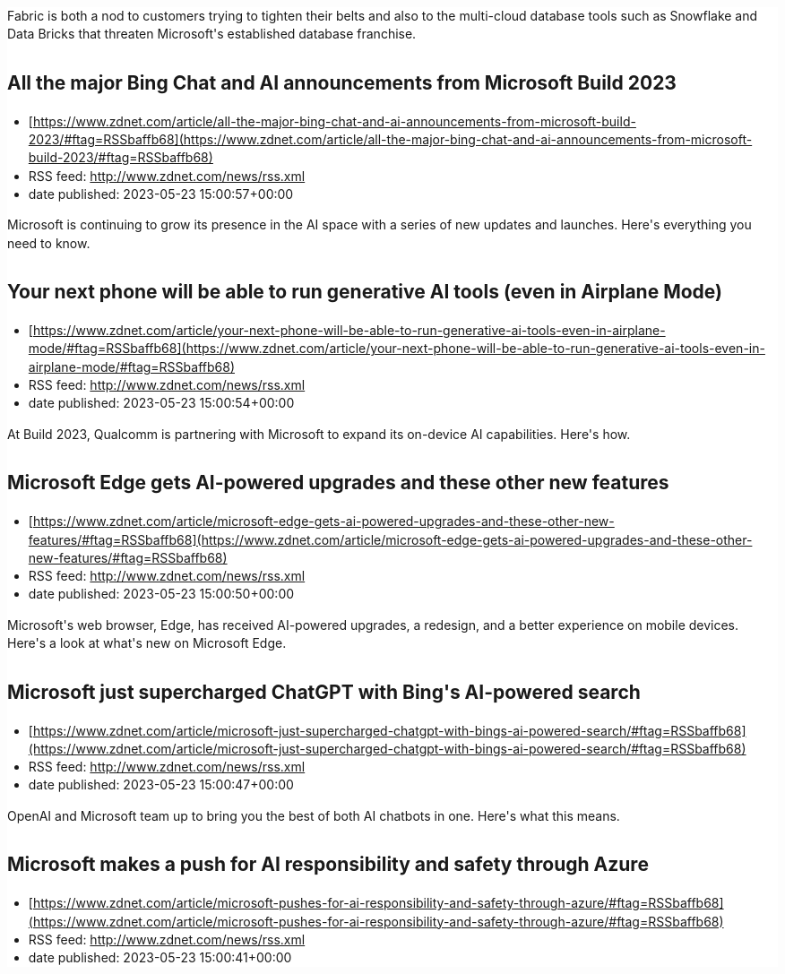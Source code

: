 Fabric is both a nod to customers trying to tighten their belts and also to the multi-cloud database tools such as Snowflake and Data Bricks that threaten Microsoft's established database franchise.

## All the major Bing Chat and AI announcements from Microsoft Build 2023
 - [https://www.zdnet.com/article/all-the-major-bing-chat-and-ai-announcements-from-microsoft-build-2023/#ftag=RSSbaffb68](https://www.zdnet.com/article/all-the-major-bing-chat-and-ai-announcements-from-microsoft-build-2023/#ftag=RSSbaffb68)
 - RSS feed: http://www.zdnet.com/news/rss.xml
 - date published: 2023-05-23 15:00:57+00:00

Microsoft is continuing to grow its presence in the AI space with a series of new updates and launches. Here's everything you need to know.

## Your next phone will be able to run generative AI tools (even in Airplane Mode)
 - [https://www.zdnet.com/article/your-next-phone-will-be-able-to-run-generative-ai-tools-even-in-airplane-mode/#ftag=RSSbaffb68](https://www.zdnet.com/article/your-next-phone-will-be-able-to-run-generative-ai-tools-even-in-airplane-mode/#ftag=RSSbaffb68)
 - RSS feed: http://www.zdnet.com/news/rss.xml
 - date published: 2023-05-23 15:00:54+00:00

At Build 2023, Qualcomm is partnering with Microsoft to expand its on-device AI capabilities. Here's how.

## Microsoft Edge gets AI-powered upgrades and these other new features
 - [https://www.zdnet.com/article/microsoft-edge-gets-ai-powered-upgrades-and-these-other-new-features/#ftag=RSSbaffb68](https://www.zdnet.com/article/microsoft-edge-gets-ai-powered-upgrades-and-these-other-new-features/#ftag=RSSbaffb68)
 - RSS feed: http://www.zdnet.com/news/rss.xml
 - date published: 2023-05-23 15:00:50+00:00

Microsoft's web browser, Edge, has received AI-powered upgrades, a redesign, and a better experience on mobile devices. Here's a look at what's new on Microsoft Edge.

## Microsoft just supercharged ChatGPT with Bing's AI-powered search
 - [https://www.zdnet.com/article/microsoft-just-supercharged-chatgpt-with-bings-ai-powered-search/#ftag=RSSbaffb68](https://www.zdnet.com/article/microsoft-just-supercharged-chatgpt-with-bings-ai-powered-search/#ftag=RSSbaffb68)
 - RSS feed: http://www.zdnet.com/news/rss.xml
 - date published: 2023-05-23 15:00:47+00:00

OpenAI and Microsoft team up to bring you the best of both AI chatbots in one. Here's what this means.

## Microsoft makes a push for AI responsibility and safety through Azure
 - [https://www.zdnet.com/article/microsoft-pushes-for-ai-responsibility-and-safety-through-azure/#ftag=RSSbaffb68](https://www.zdnet.com/article/microsoft-pushes-for-ai-responsibility-and-safety-through-azure/#ftag=RSSbaffb68)
 - RSS feed: http://www.zdnet.com/news/rss.xml
 - date published: 2023-05-23 15:00:41+00:00

